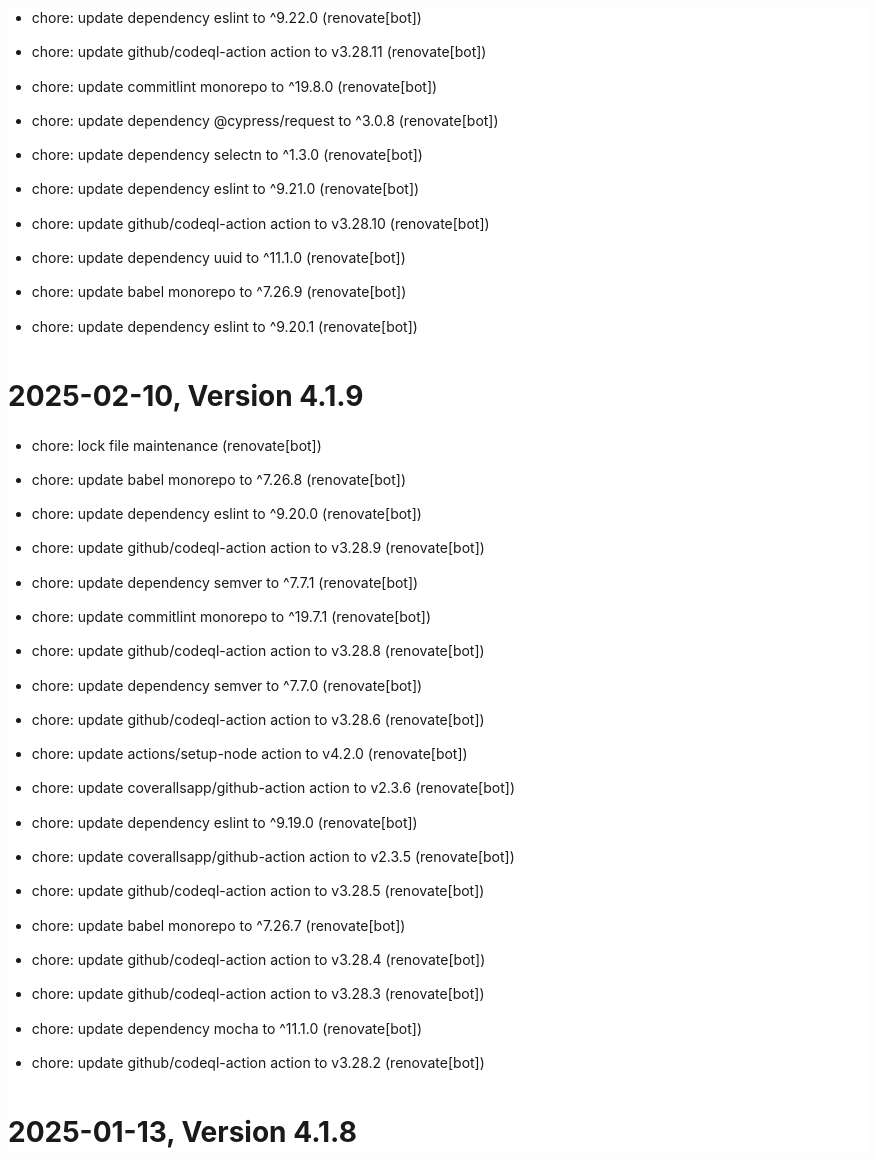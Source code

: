  * chore: update dependency eslint to ^9.22.0 (renovate[bot])

 * chore: update github/codeql-action action to v3.28.11 (renovate[bot])

 * chore: update commitlint monorepo to ^19.8.0 (renovate[bot])

 * chore: update dependency @cypress/request to ^3.0.8 (renovate[bot])

 * chore: update dependency selectn to ^1.3.0 (renovate[bot])

 * chore: update dependency eslint to ^9.21.0 (renovate[bot])

 * chore: update github/codeql-action action to v3.28.10 (renovate[bot])

 * chore: update dependency uuid to ^11.1.0 (renovate[bot])

 * chore: update babel monorepo to ^7.26.9 (renovate[bot])

 * chore: update dependency eslint to ^9.20.1 (renovate[bot])


2025-02-10, Version 4.1.9
=========================

 * chore: lock file maintenance (renovate[bot])

 * chore: update babel monorepo to ^7.26.8 (renovate[bot])

 * chore: update dependency eslint to ^9.20.0 (renovate[bot])

 * chore: update github/codeql-action action to v3.28.9 (renovate[bot])

 * chore: update dependency semver to ^7.7.1 (renovate[bot])

 * chore: update commitlint monorepo to ^19.7.1 (renovate[bot])

 * chore: update github/codeql-action action to v3.28.8 (renovate[bot])

 * chore: update dependency semver to ^7.7.0 (renovate[bot])

 * chore: update github/codeql-action action to v3.28.6 (renovate[bot])

 * chore: update actions/setup-node action to v4.2.0 (renovate[bot])

 * chore: update coverallsapp/github-action action to v2.3.6 (renovate[bot])

 * chore: update dependency eslint to ^9.19.0 (renovate[bot])

 * chore: update coverallsapp/github-action action to v2.3.5 (renovate[bot])

 * chore: update github/codeql-action action to v3.28.5 (renovate[bot])

 * chore: update babel monorepo to ^7.26.7 (renovate[bot])

 * chore: update github/codeql-action action to v3.28.4 (renovate[bot])

 * chore: update github/codeql-action action to v3.28.3 (renovate[bot])

 * chore: update dependency mocha to ^11.1.0 (renovate[bot])

 * chore: update github/codeql-action action to v3.28.2 (renovate[bot])


2025-01-13, Version 4.1.8
=========================
